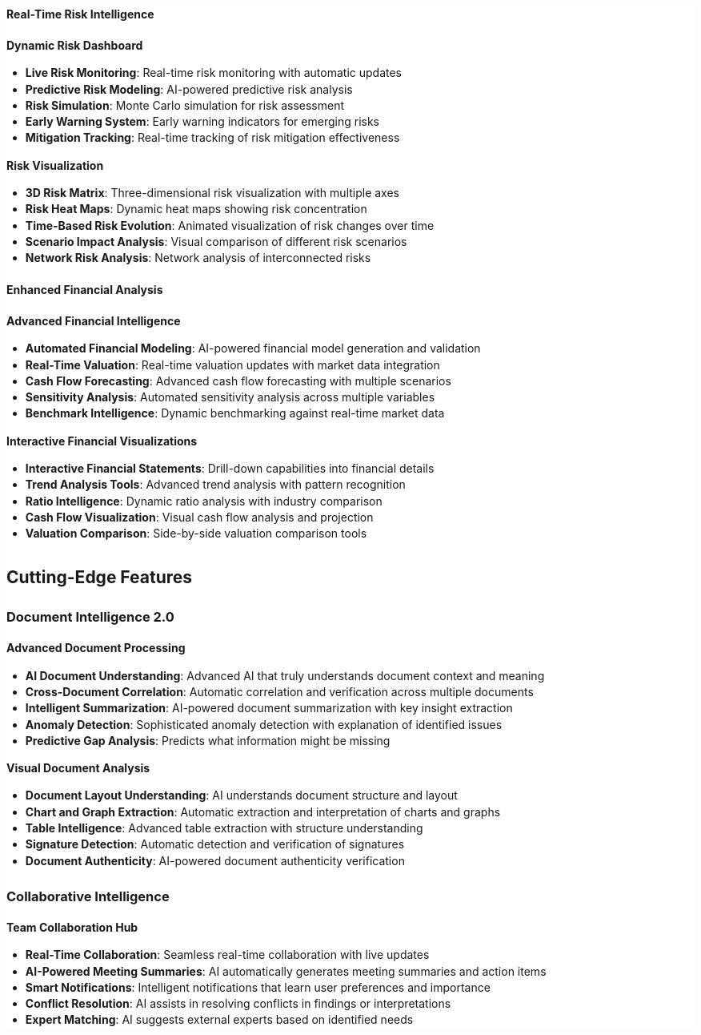 #### Real-Time Risk Intelligence
**Dynamic Risk Dashboard**
- **Live Risk Monitoring**: Real-time risk monitoring with automatic updates
- **Predictive Risk Modeling**: AI-powered predictive risk analysis
- **Risk Simulation**: Monte Carlo simulation for risk assessment
- **Early Warning System**: Early warning indicators for emerging risks
- **Mitigation Tracking**: Real-time tracking of risk mitigation effectiveness

**Risk Visualization**
- **3D Risk Matrix**: Three-dimensional risk visualization with multiple axes
- **Risk Heat Maps**: Dynamic heat maps showing risk concentration
- **Time-Based Risk Evolution**: Animated visualization of risk changes over time
- **Scenario Impact Analysis**: Visual comparison of different risk scenarios
- **Network Risk Analysis**: Network analysis of interconnected risks

#### Enhanced Financial Analysis
**Advanced Financial Intelligence**
- **Automated Financial Modeling**: AI-powered financial model generation and validation
- **Real-Time Valuation**: Real-time valuation updates with market data integration
- **Cash Flow Forecasting**: Advanced cash flow forecasting with multiple scenarios
- **Sensitivity Analysis**: Automated sensitivity analysis across multiple variables
- **Benchmark Intelligence**: Dynamic benchmarking against real-time market data

**Interactive Financial Visualizations**
- **Interactive Financial Statements**: Drill-down capabilities into financial details
- **Trend Analysis Tools**: Advanced trend analysis with pattern recognition
- **Ratio Intelligence**: Dynamic ratio analysis with industry comparison
- **Cash Flow Visualization**: Visual cash flow analysis and projection
- **Valuation Comparison**: Side-by-side valuation comparison tools

## Cutting-Edge Features

### Document Intelligence 2.0
**Advanced Document Processing**
- **AI Document Understanding**: Advanced AI that truly understands document context and meaning
- **Cross-Document Correlation**: Automatic correlation and verification across multiple documents
- **Intelligent Summarization**: AI-powered document summarization with key insight extraction
- **Anomaly Detection**: Sophisticated anomaly detection with explanation of identified issues
- **Predictive Gap Analysis**: Predicts what information might be missing

**Visual Document Analysis**
- **Document Layout Understanding**: AI understands document structure and layout
- **Chart and Graph Extraction**: Automatic extraction and interpretation of charts and graphs
- **Table Intelligence**: Advanced table extraction with structure understanding
- **Signature Detection**: Automatic detection and verification of signatures
- **Document Authenticity**: AI-powered document authenticity verification

### Collaborative Intelligence
**Team Collaboration Hub**
- **Real-Time Collaboration**: Seamless real-time collaboration with live updates
- **AI-Powered Meeting Summaries**: AI automatically generates meeting summaries and action items
- **Smart Notifications**: Intelligent notifications that learn user preferences and importance
- **Conflict Resolution**: AI assists in resolving conflicts in findings or interpretations
- **Expert Matching**: AI suggests external experts based on identified needs
